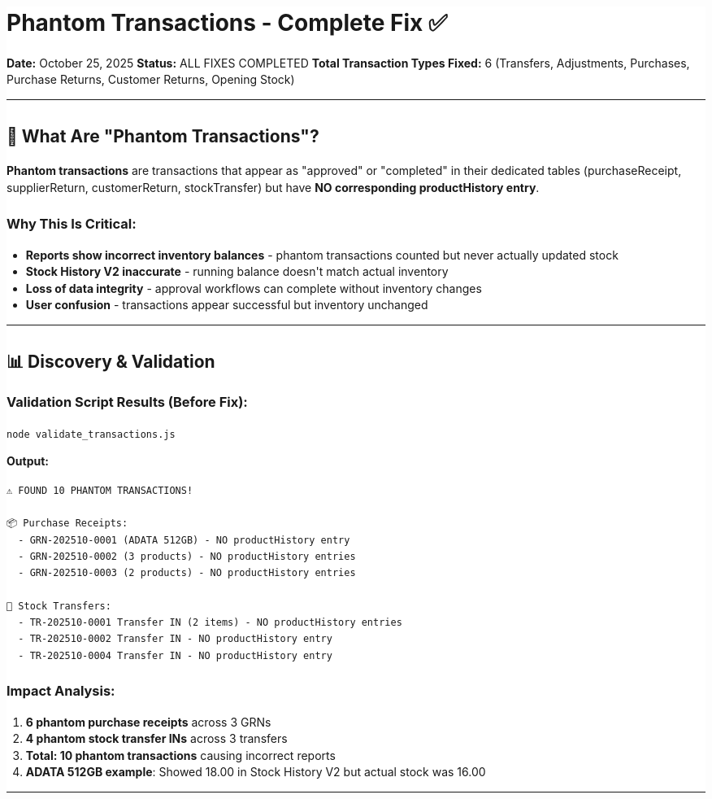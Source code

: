 # Phantom Transactions - Complete Fix ✅

**Date:** October 25, 2025
**Status:** ALL FIXES COMPLETED
**Total Transaction Types Fixed:** 6 (Transfers, Adjustments, Purchases, Purchase Returns, Customer Returns, Opening Stock)

---

## 🚨 What Are "Phantom Transactions"?

**Phantom transactions** are transactions that appear as "approved" or "completed" in their dedicated tables (purchaseReceipt, supplierReturn, customerReturn, stockTransfer) but have **NO corresponding productHistory entry**.

### Why This Is Critical:

- **Reports show incorrect inventory balances** - phantom transactions counted but never actually updated stock
- **Stock History V2 inaccurate** - running balance doesn't match actual inventory
- **Loss of data integrity** - approval workflows can complete without inventory changes
- **User confusion** - transactions appear successful but inventory unchanged

---

## 📊 Discovery & Validation

### Validation Script Results (Before Fix):

```bash
node validate_transactions.js
```

**Output:**
```
⚠️ FOUND 10 PHANTOM TRANSACTIONS!

📦 Purchase Receipts:
  - GRN-202510-0001 (ADATA 512GB) - NO productHistory entry
  - GRN-202510-0002 (3 products) - NO productHistory entries
  - GRN-202510-0003 (2 products) - NO productHistory entries

🚚 Stock Transfers:
  - TR-202510-0001 Transfer IN (2 items) - NO productHistory entries
  - TR-202510-0002 Transfer IN - NO productHistory entry
  - TR-202510-0004 Transfer IN - NO productHistory entry
```

### Impact Analysis:

1. **6 phantom purchase receipts** across 3 GRNs
2. **4 phantom stock transfer INs** across 3 transfers
3. **Total: 10 phantom transactions** causing incorrect reports
4. **ADATA 512GB example**: Showed 18.00 in Stock History V2 but actual stock was 16.00

---